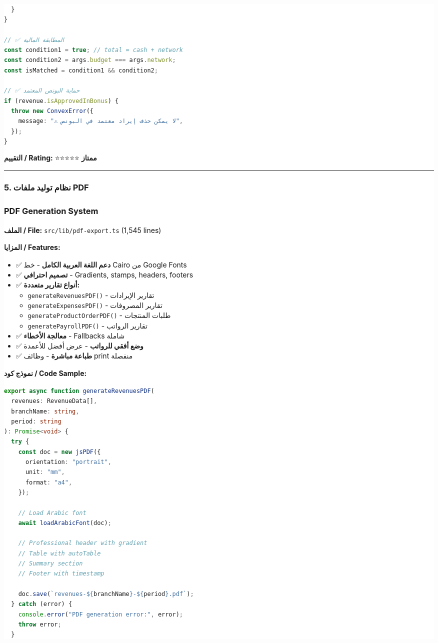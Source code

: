 ```typescript
  }
}

// ✅ المطابقة المالية
const condition1 = true; // total = cash + network
const condition2 = args.budget === args.network;
const isMatched = condition1 && condition2;

// ✅ حماية البونص المعتمد
if (revenue.isApprovedInBonus) {
  throw new ConvexError({
    message: "⚠️ لا يمكن حذف إيراد معتمد في البونص",
  });
}
```

**التقييم / Rating:** ⭐⭐⭐⭐⭐ **ممتاز**

---

### 5. **نظام توليد ملفات PDF**
### **PDF Generation System**

**الملف / File:** `src/lib/pdf-export.ts` (1,545 lines)

**المزايا / Features:**
- ✅ **دعم اللغة العربية الكامل** - خط Cairo من Google Fonts
- ✅ **تصميم احترافي** - Gradients, stamps, headers, footers
- ✅ **أنواع تقارير متعددة:**
  - `generateRevenuesPDF()` - تقارير الإيرادات
  - `generateExpensesPDF()` - تقارير المصروفات
  - `generateProductOrderPDF()` - طلبات المنتجات
  - `generatePayrollPDF()` - تقارير الرواتب
- ✅ **معالجة الأخطاء** - Fallbacks شاملة
- ✅ **وضع أفقي للرواتب** - عرض أفضل للأعمدة
- ✅ **طباعة مباشرة** - وظائف print منفصلة

**نموذج كود / Code Sample:**
```typescript
export async function generateRevenuesPDF(
  revenues: RevenueData[],
  branchName: string,
  period: string
): Promise<void> {
  try {
    const doc = new jsPDF({
      orientation: "portrait",
      unit: "mm",
      format: "a4",
    });

    // Load Arabic font
    await loadArabicFont(doc);

    // Professional header with gradient
    // Table with autoTable
    // Summary section
    // Footer with timestamp

    doc.save(`revenues-${branchName}-${period}.pdf`);
  } catch (error) {
    console.error("PDF generation error:", error);
    throw error;
  }
```